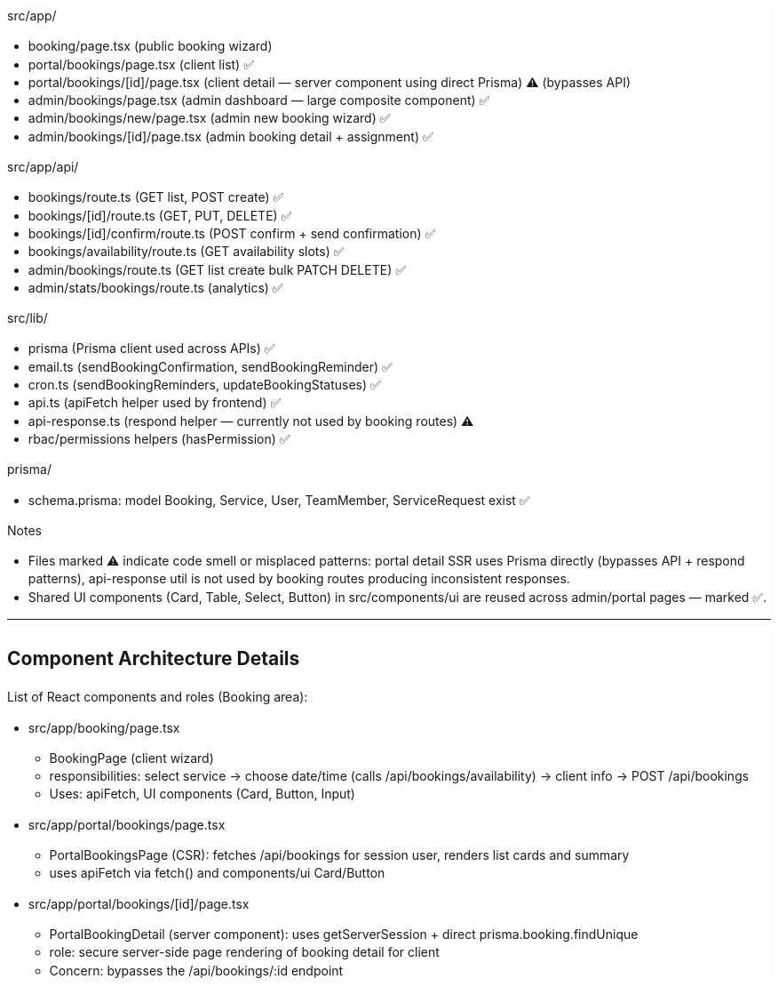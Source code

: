 src/app/
- booking/page.tsx (public booking wizard)
- portal/bookings/page.tsx (client list) ✅
- portal/bookings/[id]/page.tsx (client detail — server component using direct Prisma) ⚠️ (bypasses API)
- admin/bookings/page.tsx (admin dashboard — large composite component) ✅
- admin/bookings/new/page.tsx (admin new booking wizard) ✅
- admin/bookings/[id]/page.tsx (admin booking detail + assignment) ✅

src/app/api/
- bookings/route.ts (GET list, POST create) ✅
- bookings/[id]/route.ts (GET, PUT, DELETE) ✅
- bookings/[id]/confirm/route.ts (POST confirm + send confirmation) ✅
- bookings/availability/route.ts (GET availability slots) ✅
- admin/bookings/route.ts (GET list create bulk PATCH DELETE) ✅
- admin/stats/bookings/route.ts (analytics) ✅

src/lib/
- prisma (Prisma client used across APIs) ✅
- email.ts (sendBookingConfirmation, sendBookingReminder) ✅
- cron.ts (sendBookingReminders, updateBookingStatuses) ✅
- api.ts (apiFetch helper used by frontend) ✅
- api-response.ts (respond helper — currently not used by booking routes) ⚠️
- rbac/permissions helpers (hasPermission) ✅

prisma/
- schema.prisma: model Booking, Service, User, TeamMember, ServiceRequest exist ✅

Notes
- Files marked ⚠️ indicate code smell or misplaced patterns: portal detail SSR uses Prisma directly (bypasses API + respond patterns), api-response util is not used by booking routes producing inconsistent responses.
- Shared UI components (Card, Table, Select, Button) in src/components/ui are reused across admin/portal pages — marked ✅.

---

## Component Architecture Details

List of React components and roles (Booking area):

- src/app/booking/page.tsx
  - BookingPage (client wizard)
  - responsibilities: select service → choose date/time (calls /api/bookings/availability) → client info → POST /api/bookings
  - Uses: apiFetch, UI components (Card, Button, Input)

- src/app/portal/bookings/page.tsx
  - PortalBookingsPage (CSR): fetches /api/bookings for session user, renders list cards and summary
  - uses apiFetch via fetch() and components/ui Card/Button

- src/app/portal/bookings/[id]/page.tsx
  - PortalBookingDetail (server component): uses getServerSession + direct prisma.booking.findUnique
  - role: secure server-side page rendering of booking detail for client
  - Concern: bypasses the /api/bookings/:id endpoint
